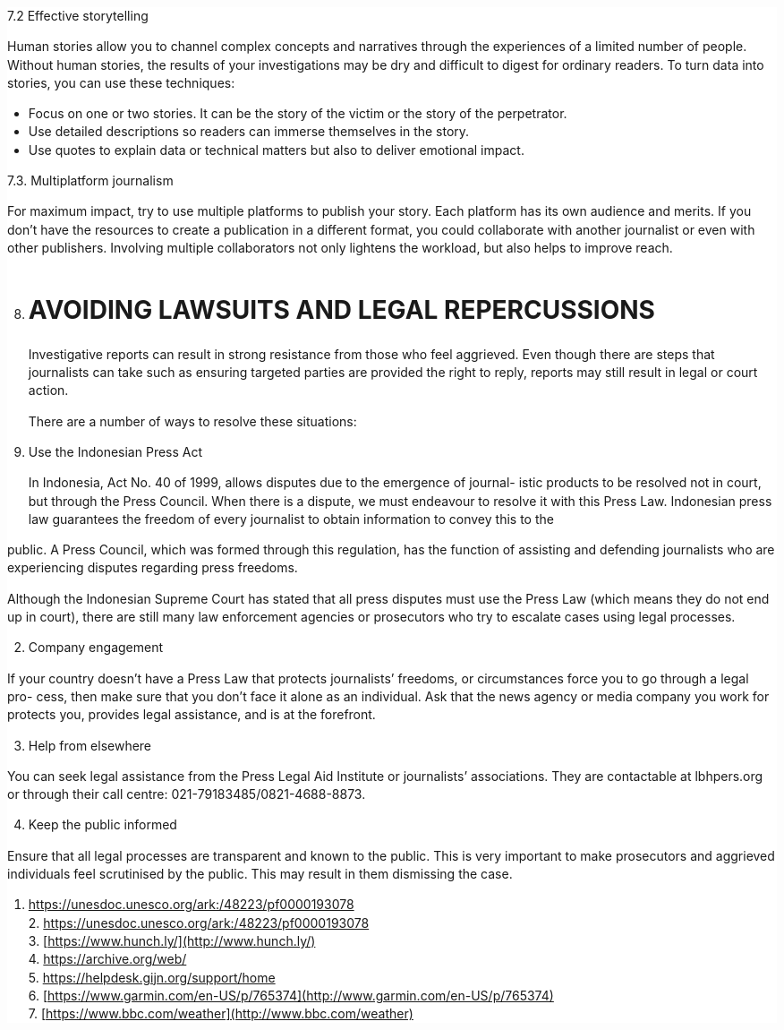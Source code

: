 7.2 Effective storytelling 

Human stories allow you to channel complex concepts and narratives through the experiences of a limited number of people. Without human stories, the results of your investigations may be dry and difficult to digest for ordinary readers. To turn data into stories, you can use these techniques:

* Focus on one or two stories. It can be the story of the victim or the story of the perpetrator.  
* Use detailed descriptions so readers can immerse themselves in the story.  
* Use quotes to explain data or technical matters but also to deliver emotional impact.

7.3. Multiplatform journalism

For maximum impact, try to use multiple platforms to publish your story. Each platform has its own audience and merits. If you don’t have the resources to create a publication in a different format, you could collaborate with another journalist or even with other publishers. Involving multiple collaborators not only lightens the workload, but also helps to improve reach.

8. # **AVOIDING LAWSUITS AND LEGAL REPERCUSSIONS**

   Investigative reports can result in strong resistance from those who feel aggrieved. Even though there are steps that journalists can take such as ensuring targeted parties are provided the right to reply, reports may still result in legal or court action.

   There are a number of ways to resolve these situations:

1. Use the Indonesian Press Act

   In Indonesia, Act No. 40 of 1999, allows disputes due to the emergence of journal- istic products to be resolved not in court, but through the Press Council. When there is a dispute, we must endeavour to resolve it with this Press Law. Indonesian press law guarantees the freedom of every journalist to obtain information to convey this to the

public. A Press Council, which was formed through this regulation, has the function of assisting and defending journalists who are experiencing disputes regarding press freedoms.

Although the Indonesian Supreme Court has stated that all press disputes must use the Press Law (which means they do not end up in court), there are still many law enforcement agencies or prosecutors who try to escalate cases using legal processes.

2. Company engagement

If your country doesn’t have a Press Law that protects journalists’ freedoms, or circumstances force you to go through a legal pro- cess, then make sure that you don’t face it alone as an individual. Ask that the news agency or media company you work for protects you, provides legal assistance, and is at the forefront.

3. Help from elsewhere

You can seek legal assistance from the Press Legal Aid Institute or journalists’ associations. They are contactable at lbhpers.org or through their call centre: 021-79183485/0821-4688-8873.

4. Keep the public informed

Ensure that all legal processes are transparent and known to the public. This is very important to make prosecutors and aggrieved individuals feel scrutinised by the public. This may result in them dismissing the case.

1. https://unesdoc.unesco.org/ark:/48223/pf0000193078  
   2. https://unesdoc.unesco.org/ark:/48223/pf0000193078  
   3. [https://www.hunch.ly/](http://www.hunch.ly/)  
   4. https://archive.org/web/  
   5. https://helpdesk.gijn.org/support/home  
   6. [https://www.garmin.com/en-US/p/765374](http://www.garmin.com/en-US/p/765374)  
   7. [https://www.bbc.com/weather](http://www.bbc.com/weather)
